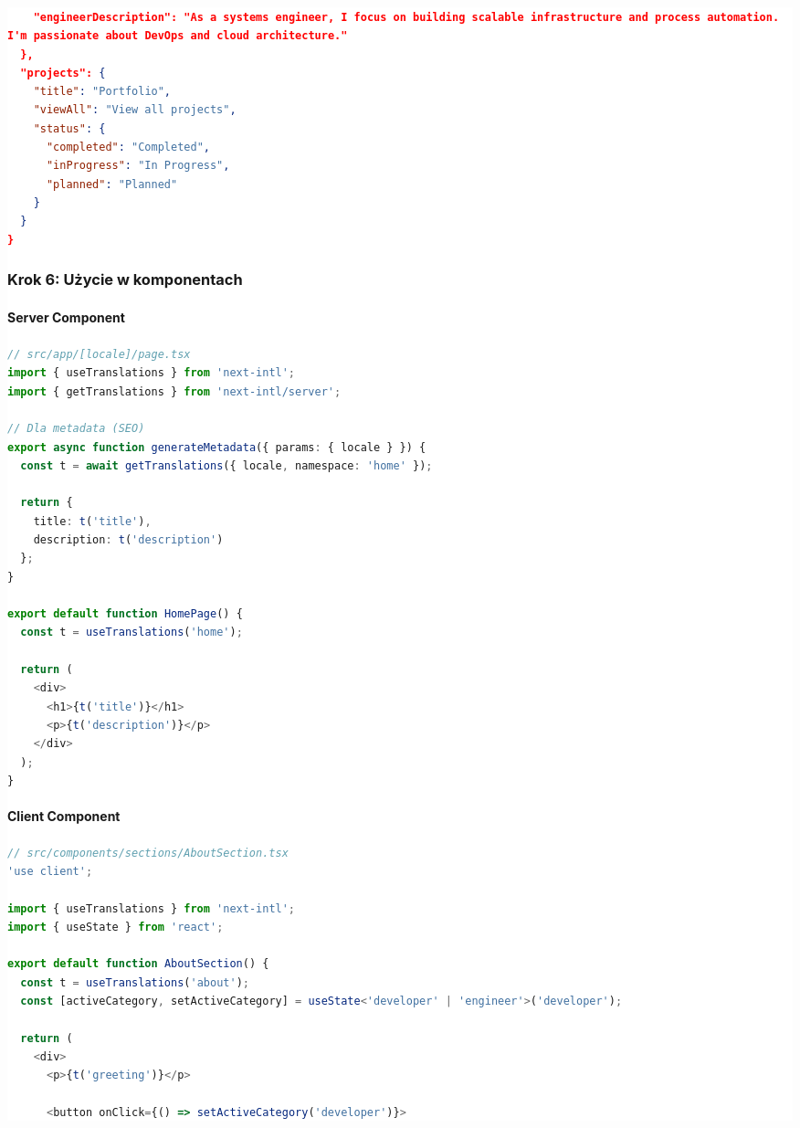 ```json
    "engineerDescription": "As a systems engineer, I focus on building scalable infrastructure and process automation. I'm passionate about DevOps and cloud architecture."
  },
  "projects": {
    "title": "Portfolio",
    "viewAll": "View all projects",
    "status": {
      "completed": "Completed",
      "inProgress": "In Progress",
      "planned": "Planned"
    }
  }
}
```

### Krok 6: Użycie w komponentach

#### Server Component

```typescript
// src/app/[locale]/page.tsx
import { useTranslations } from 'next-intl';
import { getTranslations } from 'next-intl/server';

// Dla metadata (SEO)
export async function generateMetadata({ params: { locale } }) {
  const t = await getTranslations({ locale, namespace: 'home' });
  
  return {
    title: t('title'),
    description: t('description')
  };
}

export default function HomePage() {
  const t = useTranslations('home');
  
  return (
    <div>
      <h1>{t('title')}</h1>
      <p>{t('description')}</p>
    </div>
  );
}
```

#### Client Component

```typescript
// src/components/sections/AboutSection.tsx
'use client';

import { useTranslations } from 'next-intl';
import { useState } from 'react';

export default function AboutSection() {
  const t = useTranslations('about');
  const [activeCategory, setActiveCategory] = useState<'developer' | 'engineer'>('developer');
  
  return (
    <div>
      <p>{t('greeting')}</p>
      
      <button onClick={() => setActiveCategory('developer')}>
```